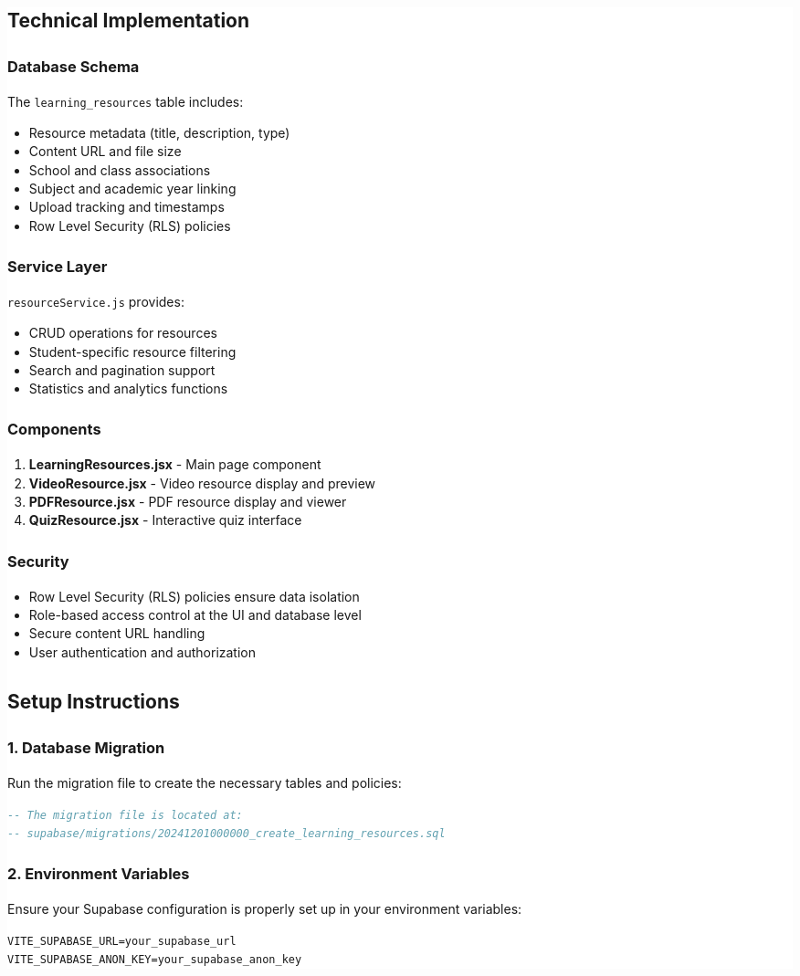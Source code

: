 ## Technical Implementation

### Database Schema

The `learning_resources` table includes:
- Resource metadata (title, description, type)
- Content URL and file size
- School and class associations
- Subject and academic year linking
- Upload tracking and timestamps
- Row Level Security (RLS) policies

### Service Layer

`resourceService.js` provides:
- CRUD operations for resources
- Student-specific resource filtering
- Search and pagination support
- Statistics and analytics functions

### Components

1. **LearningResources.jsx** - Main page component
2. **VideoResource.jsx** - Video resource display and preview
3. **PDFResource.jsx** - PDF resource display and viewer
4. **QuizResource.jsx** - Interactive quiz interface

### Security

- Row Level Security (RLS) policies ensure data isolation
- Role-based access control at the UI and database level
- Secure content URL handling
- User authentication and authorization

## Setup Instructions

### 1. Database Migration

Run the migration file to create the necessary tables and policies:

```sql
-- The migration file is located at:
-- supabase/migrations/20241201000000_create_learning_resources.sql
```

### 2. Environment Variables

Ensure your Supabase configuration is properly set up in your environment variables:

```env
VITE_SUPABASE_URL=your_supabase_url
VITE_SUPABASE_ANON_KEY=your_supabase_anon_key
```
